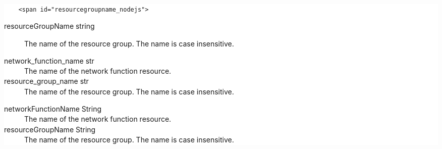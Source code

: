         <span id="resourcegroupname_nodejs">
<a data-swiftype-name="resource-property" data-swiftype-type="text" href="#resourcegroupname_nodejs" style="color: inherit; text-decoration: inherit;">resource<wbr>Group<wbr>Name</a>
</span>
        <span class="property-indicator"></span>
        <span class="property-type">string</span>
    </dt>
    <dd>The name of the resource group. The name is case insensitive.</dd></dl>
</pulumi-choosable>
</div>

<div>
<pulumi-choosable type="language" values="python">
<dl class="resources-properties"><dt class="property-required property-replacement"
            title="Required">
        <span id="network_function_name_python">
<a data-swiftype-name="resource-property" data-swiftype-type="text" href="#network_function_name_python" style="color: inherit; text-decoration: inherit;">network_<wbr>function_<wbr>name</a>
</span>
        <span class="property-indicator"></span>
        <span class="property-type">str</span>
    </dt>
    <dd>The name of the network function resource.</dd><dt class="property-required property-replacement"
            title="Required">
        <span id="resource_group_name_python">
<a data-swiftype-name="resource-property" data-swiftype-type="text" href="#resource_group_name_python" style="color: inherit; text-decoration: inherit;">resource_<wbr>group_<wbr>name</a>
</span>
        <span class="property-indicator"></span>
        <span class="property-type">str</span>
    </dt>
    <dd>The name of the resource group. The name is case insensitive.</dd></dl>
</pulumi-choosable>
</div>

<div>
<pulumi-choosable type="language" values="yaml">
<dl class="resources-properties"><dt class="property-required property-replacement"
            title="Required">
        <span id="networkfunctionname_yaml">
<a data-swiftype-name="resource-property" data-swiftype-type="text" href="#networkfunctionname_yaml" style="color: inherit; text-decoration: inherit;">network<wbr>Function<wbr>Name</a>
</span>
        <span class="property-indicator"></span>
        <span class="property-type">String</span>
    </dt>
    <dd>The name of the network function resource.</dd><dt class="property-required property-replacement"
            title="Required">
        <span id="resourcegroupname_yaml">
<a data-swiftype-name="resource-property" data-swiftype-type="text" href="#resourcegroupname_yaml" style="color: inherit; text-decoration: inherit;">resource<wbr>Group<wbr>Name</a>
</span>
        <span class="property-indicator"></span>
        <span class="property-type">String</span>
    </dt>
    <dd>The name of the resource group. The name is case insensitive.</dd></dl>
</pulumi-choosable>
</div>

